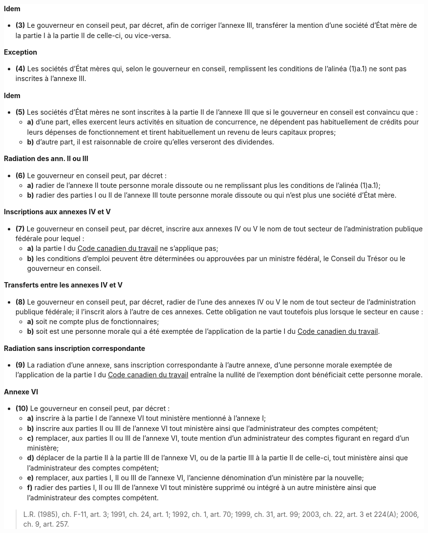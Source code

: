 **Idem**

- **(3)** Le gouverneur en conseil peut, par décret, afin de corriger l’annexe III, transférer la mention d’une société d’État mère de la partie I à la partie II de celle-ci, ou vice-versa.

**Exception**

- **(4)** Les sociétés d’État mères qui, selon le gouverneur en conseil, remplissent les conditions de l’alinéa (1)a.1) ne sont pas inscrites à l’annexe III.

**Idem**

- **(5)** Les sociétés d’État mères ne sont inscrites à la partie II de l’annexe III que si le gouverneur en conseil est convaincu que :
	- **a)** d’une part, elles exercent leurs activités en situation de concurrence, ne dépendent pas habituellement de crédits pour leurs dépenses de fonctionnement et tirent habituellement un revenu de leurs capitaux propres;
	- **b)** d’autre part, il est raisonnable de croire qu’elles verseront des dividendes.

**Radiation des ann. II ou III**

- **(6)** Le gouverneur en conseil peut, par décret :
	- **a)** radier de l’annexe II toute personne morale dissoute ou ne remplissant plus les conditions de l’alinéa (1)a.1);
	- **b)** radier des parties I ou II de l’annexe III toute personne morale dissoute ou qui n’est plus une société d’État mère.

**Inscriptions aux annexes IV et V**

- **(7)** Le gouverneur en conseil peut, par décret, inscrire aux annexes IV ou V le nom de tout secteur de l’administration publique fédérale pour lequel :
	- **a)** la partie I du [Code canadien du travail](/fr/Lois/Lois%20révisées%20du%20Canada/L/L-2.md) ne s’applique pas;
	- **b)** les conditions d’emploi peuvent être déterminées ou approuvées par un ministre fédéral, le Conseil du Trésor ou le gouverneur en conseil.

**Transferts entre les annexes IV et V**

- **(8)** Le gouverneur en conseil peut, par décret, radier de l’une des annexes IV ou V le nom de tout secteur de l’administration publique fédérale; il l’inscrit alors à l’autre de ces annexes. Cette obligation ne vaut toutefois plus lorsque le secteur en cause :
	- **a)** soit ne compte plus de fonctionnaires;
	- **b)** soit est une personne morale qui a été exemptée de l’application de la partie I du [Code canadien du travail](/fr/Lois/Lois%20révisées%20du%20Canada/L/L-2.md).

**Radiation sans inscription correspondante**

- **(9)** La radiation d’une annexe, sans inscription correspondante à l’autre annexe, d’une personne morale exemptée de l’application de la partie I du [Code canadien du travail](/fr/Lois/Lois%20révisées%20du%20Canada/L/L-2.md) entraîne la nullité de l’exemption dont bénéficiait cette personne morale.

**Annexe VI**

- **(10)** Le gouverneur en conseil peut, par décret :
	- **a)** inscrire à la partie I de l’annexe VI tout ministère mentionné à l’annexe I;
	- **b)** inscrire aux parties II ou III de l’annexe VI tout ministère ainsi que l’administrateur des comptes compétent;
	- **c)** remplacer, aux parties II ou III de l’annexe VI, toute mention d’un administrateur des comptes figurant en regard d’un ministère;
	- **d)** déplacer de la partie II à la partie III de l’annexe VI, ou de la partie III à la partie II de celle-ci, tout ministère ainsi que l’administrateur des comptes compétent;
	- **e)** remplacer, aux parties I, II ou III de l’annexe VI, l’ancienne dénomination d’un ministère par la nouvelle;
	- **f)** radier des parties I, II ou III de l’annexe VI tout ministère supprimé ou intégré à un autre ministère ainsi que l’administrateur des comptes compétent.
> L.R. (1985), ch. F-11, art. 3; 1991, ch. 24, art. 1; 1992, ch. 1, art. 70; 1999, ch. 31, art. 99; 2003, ch. 22, art. 3 et 224(A); 2006, ch. 9, art. 257.
